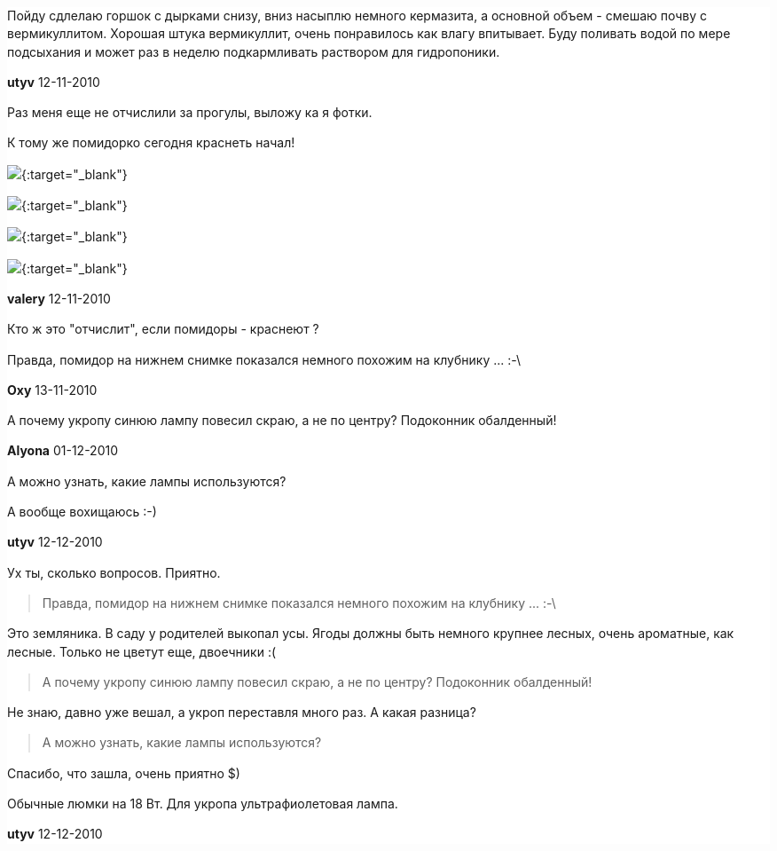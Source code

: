 Пойду сдлелаю горшок с дырками снизу, вниз насыплю немного кермазита, а основной объем - смешаю почву с вермикуллитом. Хорошая штука вермикуллит, очень понравилось как влагу впитывает. Буду поливать водой по мере подсыхания и может раз в неделю подкармливать раствором для гидропоники.


**utyv** 12-11-2010

Раз меня еще не отчислили за прогулы, выложу ка я фотки.

К тому же помидорко сегодня краснеть начал!

[![](http://s4.postimage.org/12kg47ap0/12112010006.jpg)](http://s4.postimage.org/12kg47ap0/12112010006.jpg){:target="_blank"}

[![](http://s4.postimage.org/12kjf9zok/12112010007.jpg)](http://s4.postimage.org/12kjf9zok/12112010007.jpg){:target="_blank"}

[![](http://s4.postimage.org/12kq1fdno/12112010008.jpg)](http://s4.postimage.org/12kq1fdno/12112010008.jpg){:target="_blank"}

[![](http://s4.postimage.org/12kroyq5g/12112010009.jpg)](http://s4.postimage.org/12kroyq5g/12112010009.jpg){:target="_blank"}


**valery** 12-11-2010

Кто ж это "отчислит", если помидоры - краснеют ?

Правда, помидор на нижнем снимке показался немного похожим на клубнику ... :-\


**Oxy** 13-11-2010

А почему укропу синюю лампу повесил скраю, а не по центру? Подоконник обалденный!


**Alyona** 01-12-2010

А можно узнать, какие лампы используются?

А вообще вохищаюсь :-)


**utyv** 12-12-2010

Ух ты, сколько вопросов. Приятно.

> Правда, помидор на нижнем снимке показался немного похожим на клубнику ... :-\

Это земляника. В саду у родителей выкопал усы. Ягоды должны быть немного крупнее лесных, очень ароматные, как лесные. Только не цветут еще, двоечники :(

> А почему укропу синюю лампу повесил скраю, а не по центру? Подоконник обалденный!

Не знаю, давно уже вешал, а укроп переставля много раз. А какая разница?

> А можно узнать, какие лампы используются?

Спасибо, что зашла, очень приятно $)

Обычные люмки на 18 Вт. Для укропа ультрафиолетовая лампа.


**utyv** 12-12-2010
